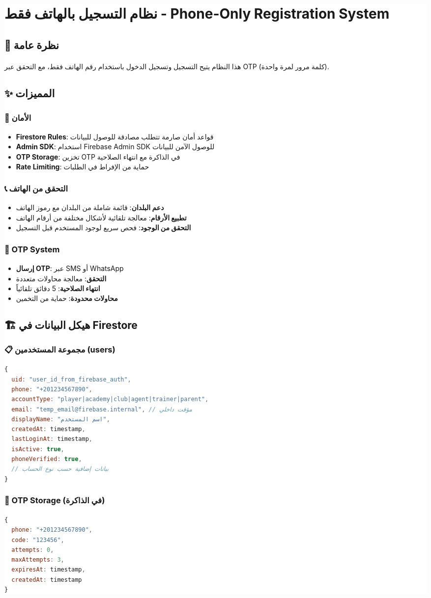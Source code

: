 # نظام التسجيل بالهاتف فقط - Phone-Only Registration System

## 📱 نظرة عامة

هذا النظام يتيح التسجيل وتسجيل الدخول باستخدام رقم الهاتف فقط، مع التحقق عبر OTP (كلمة مرور لمرة واحدة).

## ✨ المميزات

### 🔐 الأمان
- **Firestore Rules**: قواعد أمان صارمة تتطلب مصادقة للوصول للبيانات
- **Admin SDK**: استخدام Firebase Admin SDK للوصول الآمن للبيانات
- **OTP Storage**: تخزين OTP في الذاكرة مع انتهاء الصلاحية
- **Rate Limiting**: حماية من الإفراط في الطلبات

### 📞 التحقق من الهاتف
- **دعم البلدان**: قائمة شاملة من البلدان مع رموز الهاتف
- **تطبيع الأرقام**: معالجة تلقائية لأشكال مختلفة من أرقام الهاتف
- **التحقق من الوجود**: فحص سريع لوجود المستخدم قبل التسجيل

### 🔄 OTP System
- **إرسال OTP**: عبر SMS أو WhatsApp
- **التحقق**: معالجة محاولات متعددة
- **انتهاء الصلاحية**: 5 دقائق تلقائياً
- **محاولات محدودة**: حماية من التخمين

## 🏗️ هيكل البيانات في Firestore

### 📋 مجموعة المستخدمين (users)
```javascript
{
  uid: "user_id_from_firebase_auth",
  phone: "+201234567890",
  accountType: "player|academy|club|agent|trainer|parent",
  email: "temp_email@firebase.internal", // مؤقت داخلي
  displayName: "اسم المستخدم",
  createdAt: timestamp,
  lastLoginAt: timestamp,
  isActive: true,
  phoneVerified: true,
  // بيانات إضافية حسب نوع الحساب
}
```

### 📱 OTP Storage (في الذاكرة)
```javascript
{
  phone: "+201234567890",
  code: "123456",
  attempts: 0,
  maxAttempts: 3,
  expiresAt: timestamp,
  createdAt: timestamp
}
```
